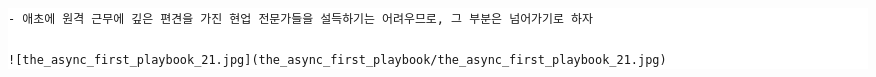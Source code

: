     - 애초에 원격 근무에 깊은 편견을 가진 현업 전문가들을 설득하기는 어려우므로, 그 부분은 넘어가기로 하자
    
    ![the_async_first_playbook_21.jpg](the_async_first_playbook/the_async_first_playbook_21.jpg)
    